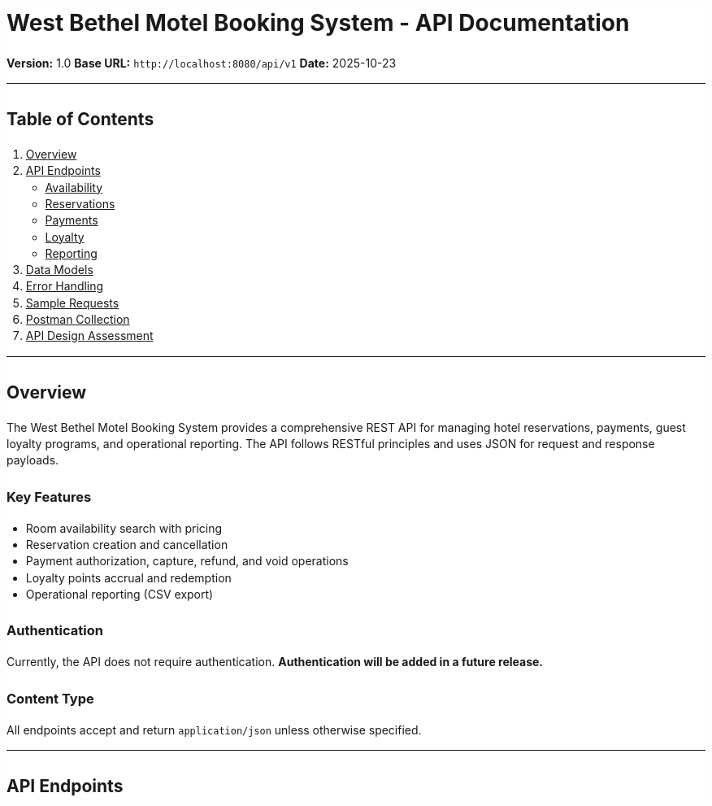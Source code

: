 # West Bethel Motel Booking System - API Documentation

**Version:** 1.0
**Base URL:** `http://localhost:8080/api/v1`
**Date:** 2025-10-23

---

## Table of Contents

1. [Overview](#overview)
2. [API Endpoints](#api-endpoints)
   - [Availability](#availability-api)
   - [Reservations](#reservations-api)
   - [Payments](#payments-api)
   - [Loyalty](#loyalty-api)
   - [Reporting](#reporting-api)
3. [Data Models](#data-models)
4. [Error Handling](#error-handling)
5. [Sample Requests](#sample-requests)
6. [Postman Collection](#postman-collection)
7. [API Design Assessment](#api-design-assessment)

---

## Overview

The West Bethel Motel Booking System provides a comprehensive REST API for managing hotel reservations, payments, guest loyalty programs, and operational reporting. The API follows RESTful principles and uses JSON for request and response payloads.

### Key Features
- Room availability search with pricing
- Reservation creation and cancellation
- Payment authorization, capture, refund, and void operations
- Loyalty points accrual and redemption
- Operational reporting (CSV export)

### Authentication
Currently, the API does not require authentication. **Authentication will be added in a future release.**

### Content Type
All endpoints accept and return `application/json` unless otherwise specified.

---

## API Endpoints
